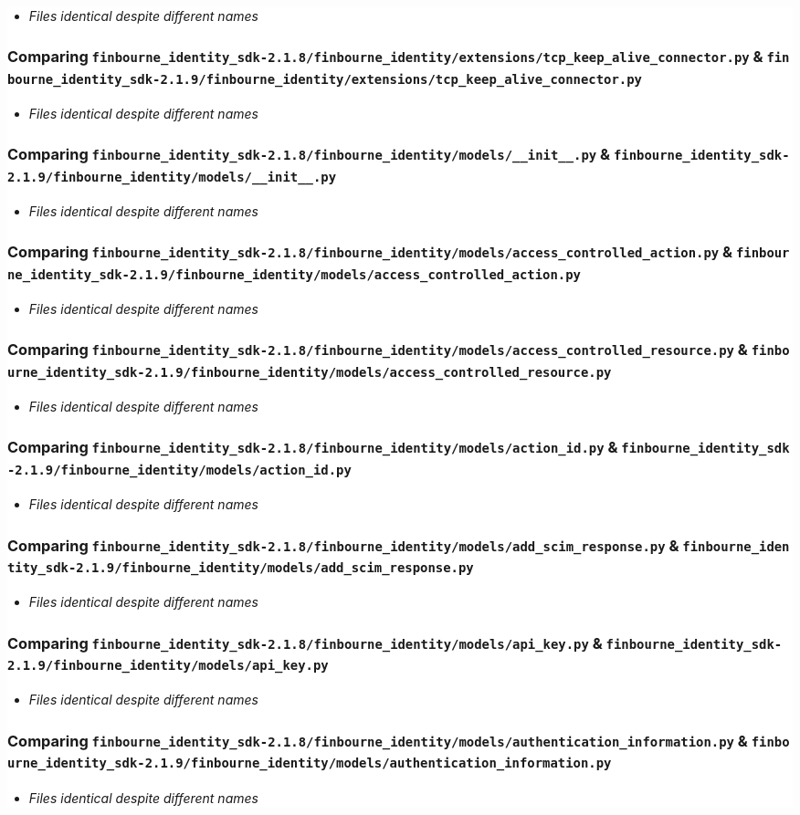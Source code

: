  * *Files identical despite different names*

### Comparing `finbourne_identity_sdk-2.1.8/finbourne_identity/extensions/tcp_keep_alive_connector.py` & `finbourne_identity_sdk-2.1.9/finbourne_identity/extensions/tcp_keep_alive_connector.py`

 * *Files identical despite different names*

### Comparing `finbourne_identity_sdk-2.1.8/finbourne_identity/models/__init__.py` & `finbourne_identity_sdk-2.1.9/finbourne_identity/models/__init__.py`

 * *Files identical despite different names*

### Comparing `finbourne_identity_sdk-2.1.8/finbourne_identity/models/access_controlled_action.py` & `finbourne_identity_sdk-2.1.9/finbourne_identity/models/access_controlled_action.py`

 * *Files identical despite different names*

### Comparing `finbourne_identity_sdk-2.1.8/finbourne_identity/models/access_controlled_resource.py` & `finbourne_identity_sdk-2.1.9/finbourne_identity/models/access_controlled_resource.py`

 * *Files identical despite different names*

### Comparing `finbourne_identity_sdk-2.1.8/finbourne_identity/models/action_id.py` & `finbourne_identity_sdk-2.1.9/finbourne_identity/models/action_id.py`

 * *Files identical despite different names*

### Comparing `finbourne_identity_sdk-2.1.8/finbourne_identity/models/add_scim_response.py` & `finbourne_identity_sdk-2.1.9/finbourne_identity/models/add_scim_response.py`

 * *Files identical despite different names*

### Comparing `finbourne_identity_sdk-2.1.8/finbourne_identity/models/api_key.py` & `finbourne_identity_sdk-2.1.9/finbourne_identity/models/api_key.py`

 * *Files identical despite different names*

### Comparing `finbourne_identity_sdk-2.1.8/finbourne_identity/models/authentication_information.py` & `finbourne_identity_sdk-2.1.9/finbourne_identity/models/authentication_information.py`

 * *Files identical despite different names*
